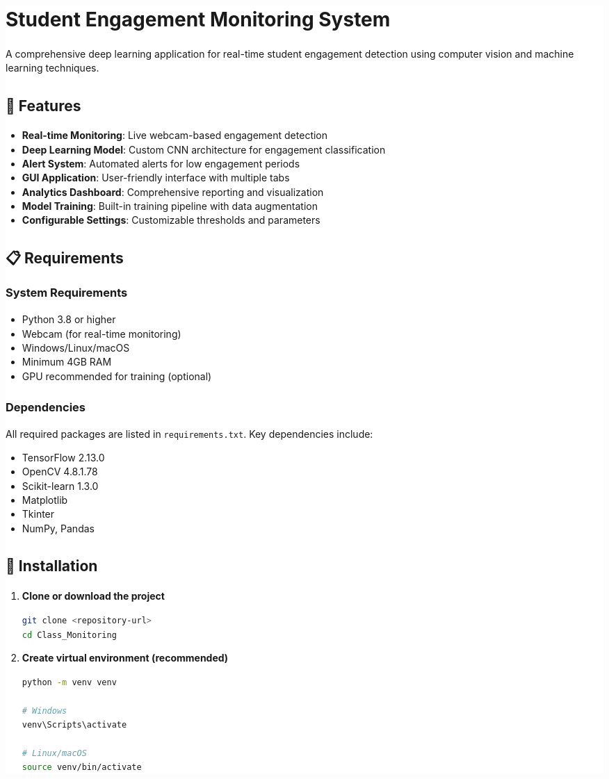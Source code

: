 # Student Engagement Monitoring System

A comprehensive deep learning application for real-time student engagement detection using computer vision and machine learning techniques.

## 🎯 Features

- **Real-time Monitoring**: Live webcam-based engagement detection
- **Deep Learning Model**: Custom CNN architecture for engagement classification
- **Alert System**: Automated alerts for low engagement periods
- **GUI Application**: User-friendly interface with multiple tabs
- **Analytics Dashboard**: Comprehensive reporting and visualization
- **Model Training**: Built-in training pipeline with data augmentation
- **Configurable Settings**: Customizable thresholds and parameters

## 📋 Requirements

### System Requirements
- Python 3.8 or higher
- Webcam (for real-time monitoring)
- Windows/Linux/macOS
- Minimum 4GB RAM
- GPU recommended for training (optional)

### Dependencies
All required packages are listed in `requirements.txt`. Key dependencies include:
- TensorFlow 2.13.0
- OpenCV 4.8.1.78
- Scikit-learn 1.3.0
- Matplotlib
- Tkinter
- NumPy, Pandas

## 🚀 Installation

1. **Clone or download the project**
   ```bash
   git clone <repository-url>
   cd Class_Monitoring
   ```

2. **Create virtual environment (recommended)**
   ```bash
   python -m venv venv
   
   # Windows
   venv\Scripts\activate
   
   # Linux/macOS
   source venv/bin/activate
   ```
